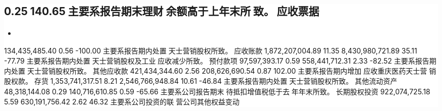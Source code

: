 0.25
140.65
主要系报告期末理财
余额高于上年末所
致。
应收票据
-
-
134,435,485.40
0.56
-100.00
主要系报告期内处置
天士营销股权所致。
应收账款
1,872,207,004.89
11.35
8,430,980,721.89
35.11
-77.79
主要系报告期内处置
天士营销股权及工业
应收减少所致。
预付款项
97,597,393.17
0.59
558,441,712.31
2.33
-82.52
主要系报告期内处置
天士营销股权所致。
其他应收款
421,434,344.60
2.56
208,626,690.54
0.87
102.00
主要系报告期内增加
应收重庆医药天士营
销股权款。
存货
1,353,741,317.51
8.21
2,546,766,948.84
10.61
-46.84
主要系报告期内处置
天士营销股权所致。
其他流动资产
48,318,144.08
0.29
140,716,610.85
0.59
-65.66
主要系公司报告期末
待抵扣增值税低于去
年年末所致。
长期股权投资
922,074,725.18
5.59
630,191,756.42
2.62
46.32
主要系公司投资的联
营公司其他权益变动